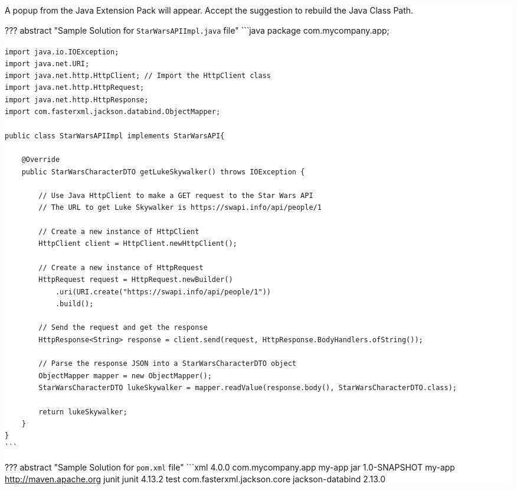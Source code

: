 A popup from the Java Extension Pack will appear. Accept the suggestion to rebuild the Java Class Path.

??? abstract "Sample Solution for `StarWarsAPIImpl.java` file"
    ```java
    package com.mycompany.app;

    import java.io.IOException;
    import java.net.URI;
    import java.net.http.HttpClient; // Import the HttpClient class
    import java.net.http.HttpRequest;
    import java.net.http.HttpResponse;
    import com.fasterxml.jackson.databind.ObjectMapper;

    public class StarWarsAPIImpl implements StarWarsAPI{

        @Override
        public StarWarsCharacterDTO getLukeSkywalker() throws IOException {
    
            // Use Java HttpClient to make a GET request to the Star Wars API
            // The URL to get Luke Skywalker is https://swapi.info/api/people/1

            // Create a new instance of HttpClient
            HttpClient client = HttpClient.newHttpClient();

            // Create a new instance of HttpRequest
            HttpRequest request = HttpRequest.newBuilder()
                .uri(URI.create("https://swapi.info/api/people/1"))
                .build();

            // Send the request and get the response
            HttpResponse<String> response = client.send(request, HttpResponse.BodyHandlers.ofString());

            // Parse the response JSON into a StarWarsCharacterDTO object
            ObjectMapper mapper = new ObjectMapper();
            StarWarsCharacterDTO lukeSkywalker = mapper.readValue(response.body(), StarWarsCharacterDTO.class);

            return lukeSkywalker;
        }  
    }
    ```

??? abstract "Sample Solution for `pom.xml` file"
    ```xml
    <project xmlns="http://maven.apache.org/POM/4.0.0"
    xmlns:xsi="http://www.w3.org/2001/XMLSchema-instance"
    xsi:schemaLocation="http://maven.apache.org/POM/4.0.0 http://maven.apache.org/maven-v4_0_0.xsd">
    <modelVersion>4.0.0</modelVersion>
    <groupId>com.mycompany.app</groupId>
    <artifactId>my-app</artifactId>
    <packaging>jar</packaging>
    <version>1.0-SNAPSHOT</version>
    <name>my-app</name>
    <url>http://maven.apache.org</url>
    <dependencies>
        <dependency>
        <groupId>junit</groupId>
        <artifactId>junit</artifactId>
        <version>4.13.2</version>
        <scope>test</scope>
        </dependency>
        <!-- Add this block for jackson-databind -->
        <dependency>
        <groupId>com.fasterxml.jackson.core</groupId>
        <artifactId>jackson-databind</artifactId>
        <version>2.13.0</version>
        </dependency>
    </dependencies>